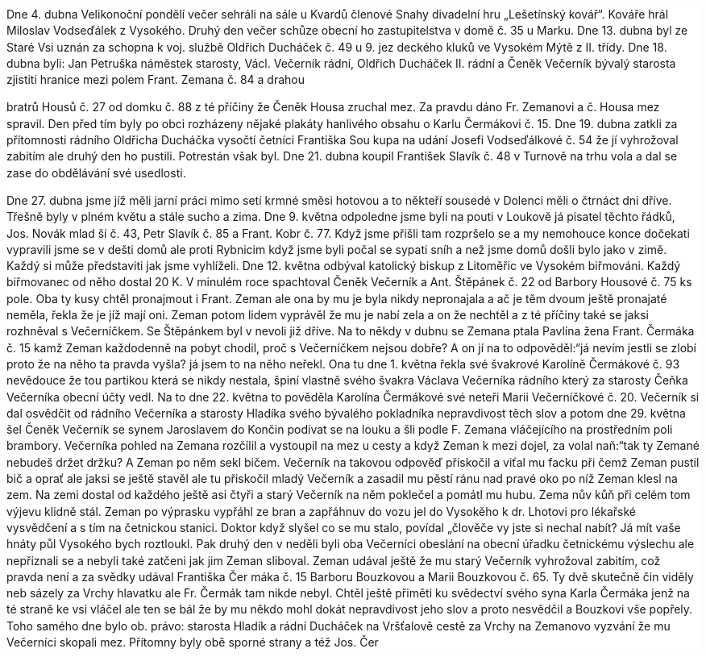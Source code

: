 Dne 4. dubna Velikonoční pondělí večer sehráli na sále u Kvardů členové Snahy divadelní hru
„Lešetínský kovář“. Kováře hrál Miloslav Vodseďálek z Vysokého. Druhý den večer schůze obecní­
ho zastupitelstva v domě č. 35 u Marku.
Dne 13. dubna byl ze Staré Vsi uznán za schopna k voj. službě Oldřich Ducháček č. 49 u 9. jez­
deckého kluků ve Vysokém Mýtě z II. třídy.
Dne 18. dubna byli: Jan Petruška náměstek starosty, Václ. Večerník rádní, Oldřich Ducháček II.
rádní a Čeněk Večerník bývalý starosta zjistiti hranice mezi polem Frant. Zemana č. 84 a drahou


bratrů Housů č. 27 od domku č. 88 z té příčiny že Čeněk Housa zruchal mez. Za pravdu dáno Fr.
Zemanovi a č. Housa mez spravil.
Den před tím byly po obci rozházeny nějaké plakáty hanlivého obsahu o Karlu Čermákovi č. 15.
Dne 19. dubna zatkli za přítomnosti rádního Oldřicha Ducháčka vysočtí četníci Františka Sou­
kupa na udání Josefi Vodseďálkové č. 54 že jí vyhrožoval zabitím ale druhý den ho pustili. Potrestán
však byl.
Dne 21. dubna koupil František Slavík č. 48 v Turnově na trhu vola a dal se zase do obdělávání
své usedlosti.

Dne 27. dubna jsme jíž měli jarní práci mimo setí krmné směsi hotovou a to někteří sousedé
v Dolenci měli o čtrnáct dni dříve. Třešně byly v plném květu a stále sucho a zima.
Dne 9. května odpoledne jsme byli na pouti v Loukově já pisatel těchto řádků, Jos. Novák mlad­
ší č. 43, Petr Slavík č. 85 a Frant. Kobr č. 77. Když jsme přišli tam rozpršelo se a my nemohouce
konce dočekati vypravili jsme se v dešti domů ale proti Rybnicim když jsme byli počal se sypati sníh
a než jsme domů došli bylo jako v zimě. Každý si může představiti jak jsme vyhlíželi.
Dne 12. května odbýval katolický biskup z Litoměřic ve Vysokém biřmováni. Každý biřmovanec
od něho dostal 20 K.
V minulém roce spachtoval Čeněk Večerník a Ant. Štěpánek č. 22 od Barbory Housové č. 75 ks
pole.
Oba ty kusy chtěl pronajmout i Frant. Zeman ale ona by mu je byla nikdy nepronajala a ač je těm
dvoum ještě pronajaté neměla, řekla že je jíž mají oni. Zeman potom lidem vyprávěl že mu je nabí­
zela a on že nechtěl a z té příčiny také se jaksi rozhněval s Večerníčkem. Se Štěpánkem byl v nevoli
již dříve. Na to někdy v dubnu se Zemana ptala Pavlína žena Frant. Čermáka č. 15 kamž Zeman
každodenně na pobyt chodil, proč s Večerníčkem nejsou dobře? A on jí na to odpověděl:“já nevím
jestli se zlobí proto že na něho ta pravda vyšla? já jsem to na něho neřekl. Ona tu dne 1. května
řekla své švakrové Karolíně Čermákové č. 93 nevědouce že tou partikou která se nikdy nestala,
špiní vlastně svého švakra Václava Večerníka rádního který za starosty Čeňka Večerníka obecní
účty vedl. Na to dne 22. května to pověděla Karolína Čermákové své neteři Marii Večerníčkové
č. 20. Večerník si dal osvědčit od rádního Večerníka a starosty Hladíka svého bývalého pokladníka
nepravdivost těch slov a potom dne 29. května šel Čeněk Večerník se synem Jaroslavem do Končin
podívat se na louku a šli podle F. Zemana vláčejícího na prostředním poli brambory.
Večerníka pohled na Zemana rozčílil a vystoupil na mez u cesty a když Zeman k mezi dojel, za­
volal naň:“tak ty Zemané nebudeš držet držku? A Zeman po něm sekl bičem. Večerník na takovou
odpověď přiskočil a viťal mu facku při čemž Zeman pustil bič a oprať ale jaksi se ještě stavěl ale tu
přiskočil mladý Večerník a zasadil mu pěstí ránu nad pravé oko po níž Zeman klesl na zem. Na
zemi dostal od každého ještě asi čtyři a starý Večerník na něm poklečel a pomátl mu hubu. Zema­
nův kůň při celém tom výjevu klidně stál. Zeman po výprasku vypřáhl ze bran a zapřáhnuv do vozu
jel do Vysokěho k dr. Lhotovi pro lékařské vysvědčení a s tím na četnickou stanici.
Doktor když slyšel co se mu stalo, povídal „člověče vy jste si nechal nabít? Já mít vaše hnáty půl
Vysokého bych roztloukl. Pak druhý den v neděli byli oba Večerníci obeslání na obecní úřadku
četnickému výslechu ale nepřiznali se a nebyli také zatčeni jak jim Zeman sliboval. Zeman udával
ještě že mu starý Večerník vyhrožoval zabitím, což pravda není a za svědky udával Františka Čer­
máka č. 15 Barboru Bouzkovou a Marii Bouzkovou č. 65. Ty dvě skutečně čin viděly neb sázely za
Vrchy hlavatku ale Fr. Čermák tam nikde nebyl.
Chtěl ještě přiměti ku svědectví svého syna Karla Čermáka jenž na té straně ke vsi vláčel ale ten
se bál že by mu někdo mohl dokát nepravdivost jeho slov a proto nesvědčil a Bouzkovi vše popřely.
Toho samého dne bylo ob. právo: starosta Hladík a rádní Ducháček na Vršťalově cestě za Vrchy na
Zemanovo vyzvání že mu Večerníci skopali mez. Přítomny byly obě sporné strany a též Jos. Čer­

